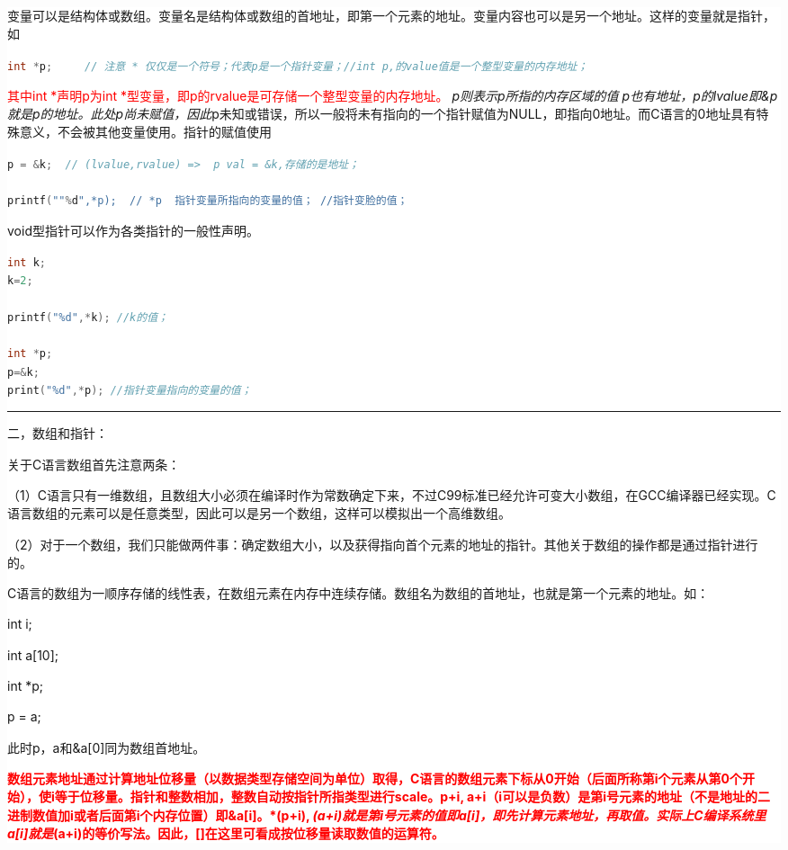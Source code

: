 

变量可以是结构体或数组。变量名是结构体或数组的首地址，即第一个元素的地址。变量内容也可以是另一个地址。这样的变量就是指针，如

`````C
int *p;     // 注意 * 仅仅是一个符号；代表p是一个指针变量；//int p,的value值是一个整型变量的内存地址；

`````

<font color=red>其中int *声明p为int *型变量，即p的rvalue是可存储一个整型变量的内存地址。</font> *p则表示p所指的内存区域的值 p也有地址，p的lvalue即&p就是p的地址。此处p尚未赋值，因此*p未知或错误，所以一般将未有指向的一个指针赋值为NULL，即指向0地址。而C语言的0地址具有特殊意义，不会被其他变量使用。指针的赋值使用



````c
p = &k;  // (lvalue,rvalue) =>  p val = &k,存储的是地址；

printf(""%d",*p);  // *p  指针变量所指向的变量的值； //指针变脸的值；
````



void型指针可以作为各类指针的一般性声明。

`````c
int k;
k=2;

printf("%d",*k); //k的值；

int *p;
p=&k;
print("%d",*p); //指针变量指向的变量的值；
`````



-------



二，数组和指针：

关于C语言数组首先注意两条：

（1）C语言只有一维数组，且数组大小必须在编译时作为常数确定下来，不过C99标准已经允许可变大小数组，在GCC编译器已经实现。C语言数组的元素可以是任意类型，因此可以是另一个数组，这样可以模拟出一个高维数组。

（2）对于一个数组，我们只能做两件事：确定数组大小，以及获得指向首个元素的地址的指针。其他关于数组的操作都是通过指针进行的。



C语言的数组为一顺序存储的线性表，在数组元素在内存中连续存储。数组名为数组的首地址，也就是第一个元素的地址。如：

int i;

int a[10];

int *p;

p = a;

此时p，a和&a[0]同为数组首地址。

<font color=red>**数组元素地址通过计算地址位移量（以数据类型存储空间为单位）取得，C语言的数组元素下标从0开始（后面所称第i个元素从第0个开始），使i等于位移量。指针和整数相加，整数自动按指针所指类型进行scale。p+i, a+i（i可以是负数）是第i号元素的地址（不是地址的二进制数值加i或者后面第i个内存位置）即&a[i]。*(p+i), *(a+i)就是第i号元素的值即a[i]，即先计算元素地址，再取值。实际上C编译系统里a[i]就是*(a+i)的等价写法。因此，[]在这里可看成按位移量读取数值的运算符。**</font>
